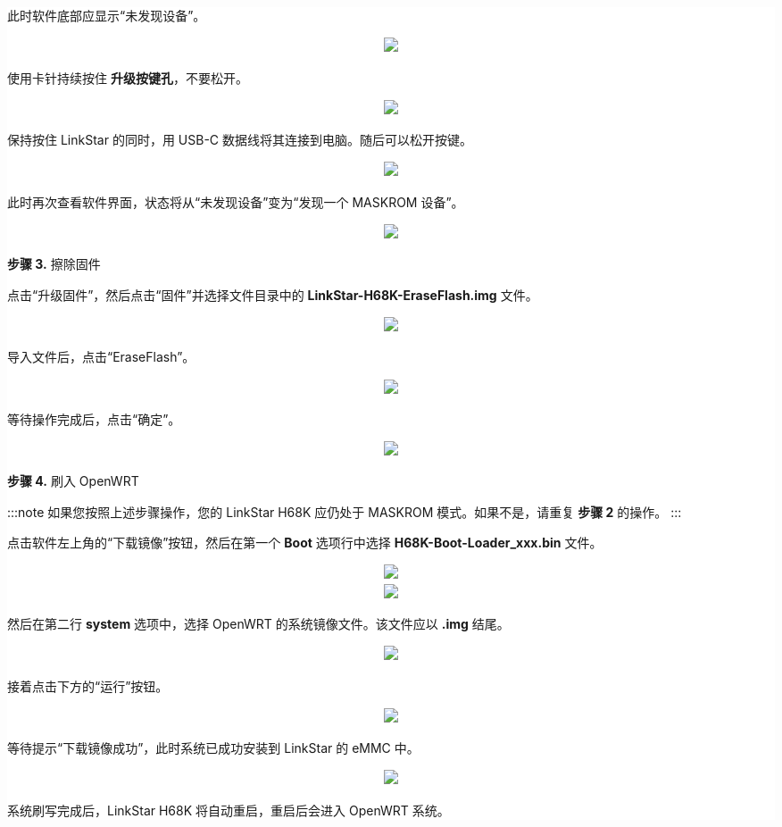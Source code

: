 此时软件底部应显示“未发现设备”。

<div align="center"><img width={700} src="https://files.seeedstudio.com/wiki/LinkStar/4.png" /></div>

使用卡针持续按住 **升级按键孔**，不要松开。

<div align="center"><img width={600} src="https://files.seeedstudio.com/wiki/LinkStar/5.png" /></div>

保持按住 LinkStar 的同时，用 USB-C 数据线将其连接到电脑。随后可以松开按键。

<div align="center"><img width={600} src="https://files.seeedstudio.com/wiki/LinkStar/6.png" /></div>

此时再次查看软件界面，状态将从“未发现设备”变为“发现一个 MASKROM 设备”。

<div align="center"><img width={700} src="https://files.seeedstudio.com/wiki/LinkStar/7.png" /></div>

**步骤 3.** 擦除固件

点击“升级固件”，然后点击“固件”并选择文件目录中的 **LinkStar-H68K-EraseFlash.img** 文件。

<div align="center"><img width={700} src="https://files.seeedstudio.com/wiki/LinkStar/8.png" /></div>

导入文件后，点击“EraseFlash”。

<div align="center"><img width={700} src="https://files.seeedstudio.com/wiki/LinkStar/9.png" /></div>

等待操作完成后，点击“确定”。

<div align="center"><img width={700} src="https://files.seeedstudio.com/wiki/LinkStar/10.png" /></div>

**步骤 4.** 刷入 OpenWRT

:::note
如果您按照上述步骤操作，您的 LinkStar H68K 应仍处于 MASKROM 模式。如果不是，请重复 **步骤 2** 的操作。
:::

点击软件左上角的“下载镜像”按钮，然后在第一个 **Boot** 选项行中选择 **H68K-Boot-Loader_xxx.bin** 文件。

<div align="center"><img width={700} src="https://files.seeedstudio.com/wiki/LinkStar/18.png" /></div>

<div align="center"><img width={700} src="https://files.seeedstudio.com/wiki/LinkStar/19.png" /></div>

然后在第二行 **system** 选项中，选择 OpenWRT 的系统镜像文件。该文件应以 **.img** 结尾。

<div align="center"><img width={700} src="https://files.seeedstudio.com/wiki/LinkStar/20.png" /></div>

接着点击下方的“运行”按钮。

<div align="center"><img width={700} src="https://files.seeedstudio.com/wiki/LinkStar/21.png" /></div>

等待提示“下载镜像成功”，此时系统已成功安装到 LinkStar 的 eMMC 中。

<div align="center"><img width={700} src="https://files.seeedstudio.com/wiki/LinkStar/22.png" /></div>

系统刷写完成后，LinkStar H68K 将自动重启，重启后会进入 OpenWRT 系统。
